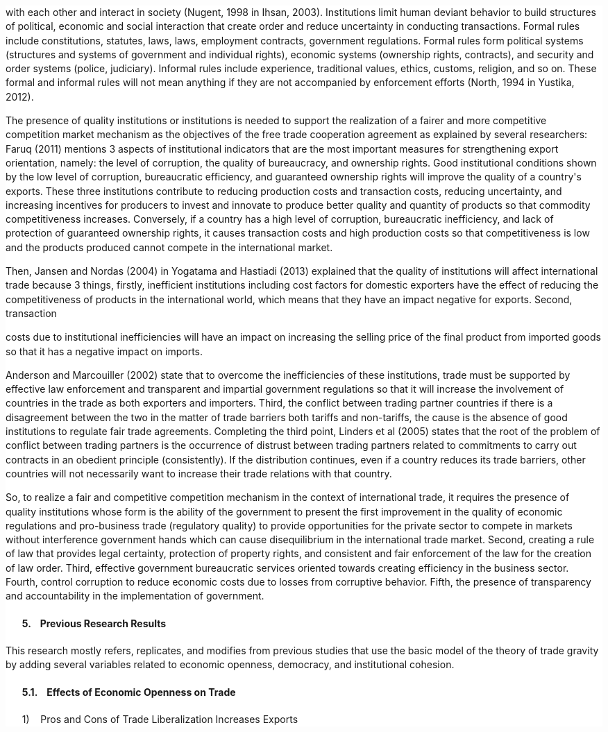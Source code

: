 <p><span class="font12">with each other and interact in society (Nugent, 1998 in Ihsan, 2003). Institutions limit human deviant behavior to build structures of political, economic and social interaction that create order and reduce uncertainty in conducting transactions. Formal rules include constitutions, statutes, laws, laws, employment contracts, government regulations. Formal rules form political systems (structures and systems of government and individual rights), economic systems (ownership rights, contracts), and security and order systems (police, judiciary). Informal rules include experience, traditional values, ethics, customs, religion, and so on. These formal and informal rules will not mean anything if they are not accompanied by enforcement efforts (North, 1994 in Yustika, 2012).</span></p>
<p><span class="font12">The presence of quality institutions or institutions is needed to support the realization of a fairer and more competitive competition market mechanism as the objectives of the free trade cooperation agreement as explained by several researchers: Faruq (2011) mentions 3 aspects of institutional indicators that are the most important measures for strengthening export orientation, namely: the level of corruption, the quality of bureaucracy, and ownership rights. Good institutional conditions shown by the low level of corruption, bureaucratic efficiency, and guaranteed ownership rights will improve the quality of a country's exports. These three institutions contribute to reducing production costs and transaction costs, reducing uncertainty, and increasing incentives for producers to invest and innovate to produce better quality and quantity of products so that commodity competitiveness increases. Conversely, if a country has a high level of corruption, bureaucratic inefficiency, and lack of protection of guaranteed ownership rights, it causes transaction costs and high production costs so that competitiveness is low and the products produced cannot compete in the international market.</span></p>
<p><span class="font12">Then, Jansen and Nordas (2004) in Yogatama and Hastiadi (2013) explained that the quality of institutions will affect international trade because 3 things, firstly, inefficient institutions including cost factors for domestic exporters have the effect of reducing the competitiveness of products in the international world, which means that they have an impact negative for exports. Second, transaction</span></p>
<p><span class="font12">costs due to institutional inefficiencies will have an impact on increasing the selling price of the final product from imported goods so that it has a negative impact on imports.</span></p>
<p><span class="font12">Anderson and Marcouiller (2002) state that to overcome the inefficiencies of these institutions, trade must be supported by effective law enforcement and transparent and impartial government regulations so that it will increase the involvement of countries in the trade as both exporters and importers. Third, the conflict between trading partner countries if there is a disagreement between the two in the matter of trade barriers both tariffs and non-tariffs, the cause is the absence of good institutions to regulate fair trade agreements. Completing the third point, Linders et al (2005) states that the root of the problem of conflict between trading partners is the occurrence of distrust between trading partners related to commitments to carry out contracts in an obedient principle (consistently). If the distribution continues, even if a country reduces its trade barriers, other countries will not necessarily want to increase their trade relations with that country.</span></p>
<p><span class="font12">So, to realize a fair and competitive competition mechanism in the context of international trade, it requires the presence of quality institutions whose form is the ability of the government to present the first improvement in the quality of economic regulations and pro-business trade (regulatory quality) to provide opportunities for the private sector to compete in markets without interference government hands which can cause disequilibrium in the international trade market. Second, creating a rule of law that provides legal certainty, protection of property rights, and consistent and fair enforcement of the law for the creation of law order. Third, effective government bureaucratic services oriented towards creating efficiency in the business sector. Fourth, control corruption to reduce economic costs due to losses from corruptive behavior. Fifth, the presence of transparency and accountability in the implementation of government.</span></p>
<ul style="list-style:none;"><li>
<h4><a name="bookmark26"></a><span class="font13" style="font-weight:bold;"><a name="bookmark27"></a>5. &nbsp;&nbsp;&nbsp;Previous Research Results</span></h4></li></ul>
<p><span class="font12">This research mostly refers, replicates, and modifies from previous studies that use the basic model of the theory of trade gravity by adding several variables related to economic openness, democracy, and institutional cohesion.</span></p>
<ul style="list-style:none;"><li>
<h4><a name="bookmark28"></a><span class="font13" style="font-weight:bold;"><a name="bookmark29"></a>5.1. &nbsp;&nbsp;&nbsp;Effects of Economic Openness on Trade</span></h4></li></ul>
<ul style="list-style:none;"><li>
<p><span class="font12">1) &nbsp;&nbsp;&nbsp;Pros and Cons of Trade Liberalization Increases Exports</span></p></li></ul>